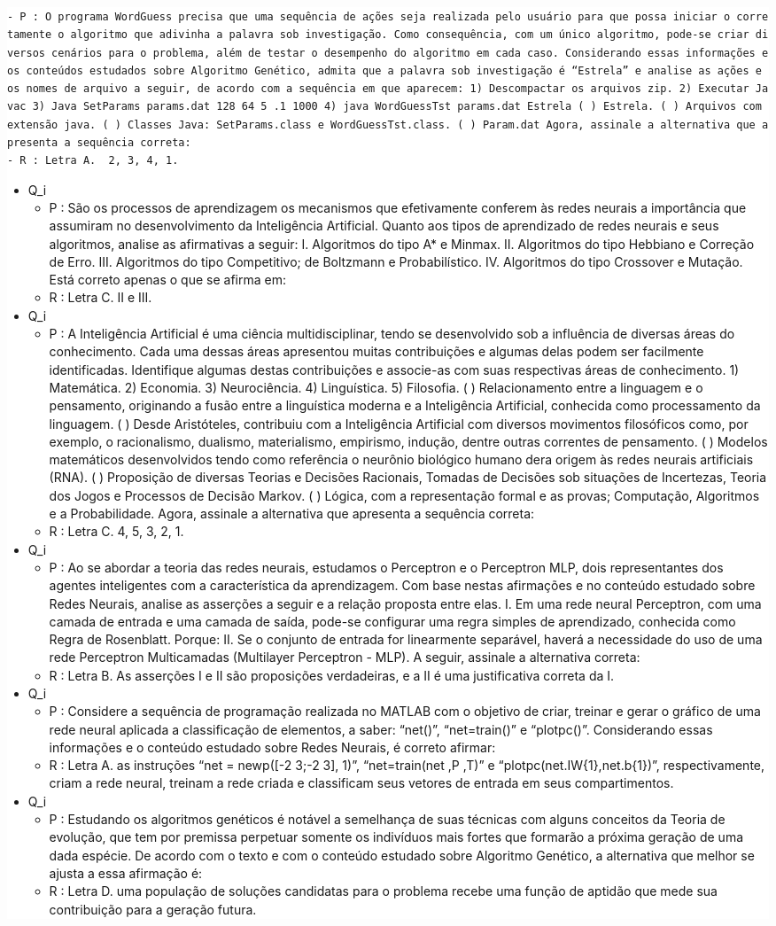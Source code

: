     - P : O programa WordGuess precisa que uma sequência de ações seja realizada pelo usuário para que possa iniciar o corretamente o algoritmo que adivinha a palavra sob investigação. Como consequência, com um único algoritmo, pode-se criar diversos cenários para o problema, além de testar o desempenho do algoritmo em cada caso. Considerando essas informações e os conteúdos estudados sobre Algoritmo Genético, admita que a palavra sob investigação é “Estrela” e analise as ações e os nomes de arquivo a seguir, de acordo com a sequência em que aparecem: 1) Descompactar os arquivos zip. 2) Executar Javac 3) Java SetParams params.dat 128 64 5 .1 1000 4) java WordGuessTst params.dat Estrela ( ) Estrela. ( ) Arquivos com extensão java. ( ) Classes Java: SetParams.class e WordGuessTst.class. ( ) Param.dat Agora, assinale a alternativa que apresenta a sequência correta:
    - R : Letra A.  2, 3, 4, 1.
- Q_i
    - P : São os processos de aprendizagem os mecanismos que efetivamente conferem às redes neurais a importância que assumiram no desenvolvimento da Inteligência Artificial. Quanto aos tipos de aprendizado de redes neurais e seus algoritmos, analise as afirmativas a seguir: I. Algoritmos do tipo A* e Minmax. II. Algoritmos do tipo Hebbiano e Correção de Erro. III. Algoritmos do tipo Competitivo; de Boltzmann e Probabilístico. IV. Algoritmos do tipo Crossover e Mutação. Está correto apenas o que se afirma em:
    - R : Letra C.  II e III. 
- Q_i
    - P : A Inteligência Artificial é uma ciência multidisciplinar, tendo se desenvolvido sob a influência de diversas áreas do conhecimento. Cada uma dessas áreas apresentou muitas contribuições e algumas delas podem ser facilmente identificadas. Identifique algumas destas contribuições e associe-as com suas respectivas áreas de conhecimento. 1) Matemática. 2) Economia. 3) Neurociência. 4) Linguística. 5) Filosofia. ( ) Relacionamento entre a linguagem e o pensamento, originando a fusão entre a linguística moderna e a Inteligência Artificial, conhecida como processamento da linguagem. ( ) Desde Aristóteles, contribuiu com a Inteligência Artificial com diversos movimentos filosóficos como, por exemplo, o racionalismo, dualismo, materialismo, empirismo, indução, dentre outras correntes de pensamento. ( ) Modelos matemáticos desenvolvidos tendo como referência o neurônio biológico humano dera origem às redes neurais artificiais (RNA). ( ) Proposição de diversas Teorias e Decisões Racionais, Tomadas de Decisões sob situações de Incertezas, Teoria dos Jogos e Processos de Decisão Markov. ( ) Lógica, com a representação formal e as provas; Computação, Algoritmos e a Probabilidade. Agora, assinale a alternativa que apresenta a sequência correta:
    - R : Letra C. 4, 5, 3, 2, 1.
- Q_i
    - P : Ao se abordar a teoria das redes neurais, estudamos o Perceptron e o Perceptron MLP, dois representantes dos agentes inteligentes com a característica da aprendizagem. Com base nestas afirmações e no conteúdo estudado sobre Redes Neurais, analise as asserções a seguir e a relação proposta entre elas. I. Em uma rede neural Perceptron, com uma camada de entrada e uma camada de saída, pode-se configurar uma regra simples de aprendizado, conhecida como Regra de Rosenblatt. Porque: II. Se o conjunto de entrada for linearmente separável, haverá a necessidade do uso de uma rede Perceptron Multicamadas (Multilayer Perceptron - MLP). A seguir, assinale a alternativa correta:
    - R : Letra B. As asserções I e II são proposições verdadeiras, e a II é uma justificativa correta da I. 
- Q_i
    - P : Considere a sequência de programação realizada no MATLAB com o objetivo de criar, treinar e gerar o gráfico de uma rede neural aplicada a classificação de elementos, a saber: “net()”, “net=train()” e “plotpc()”. Considerando essas informações e o conteúdo estudado sobre Redes Neurais, é correto afirmar:
    - R : Letra A. as instruções “net = newp([-2 3;-2 3], 1)”, “net=train(net ,P ,T)” e “plotpc(net.IW{1},net.b{1})”, respectivamente, criam a rede neural, treinam a rede criada e classificam seus vetores de entrada em seus compartimentos.
- Q_i
    - P : Estudando os algoritmos genéticos é notável a semelhança de suas técnicas com alguns conceitos da Teoria de evolução, que tem por premissa perpetuar somente os indivíduos mais fortes que formarão a próxima geração de uma dada espécie. De acordo com o texto e com o conteúdo estudado sobre Algoritmo Genético, a alternativa que melhor se ajusta a essa afirmação é:
    - R : Letra D. uma população de soluções candidatas para o problema recebe uma função de aptidão que mede sua contribuição para a geração futura.
